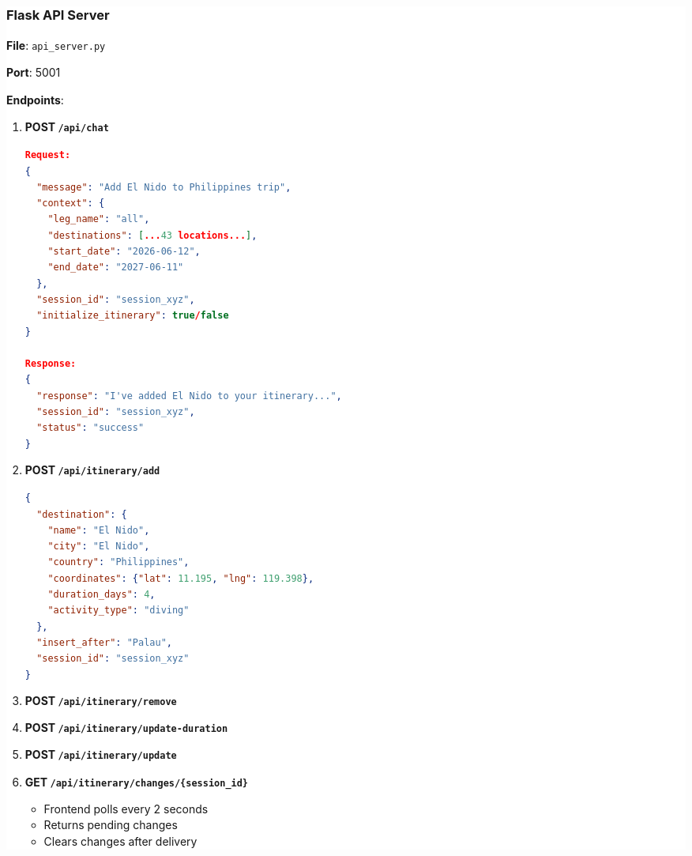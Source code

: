 ### Flask API Server

**File**: `api_server.py`

**Port**: 5001

**Endpoints**:

1. **POST `/api/chat`**
   ```json
   Request:
   {
     "message": "Add El Nido to Philippines trip",
     "context": {
       "leg_name": "all",
       "destinations": [...43 locations...],
       "start_date": "2026-06-12",
       "end_date": "2027-06-11"
     },
     "session_id": "session_xyz",
     "initialize_itinerary": true/false
   }

   Response:
   {
     "response": "I've added El Nido to your itinerary...",
     "session_id": "session_xyz",
     "status": "success"
   }
   ```

2. **POST `/api/itinerary/add`**
   ```json
   {
     "destination": {
       "name": "El Nido",
       "city": "El Nido",
       "country": "Philippines",
       "coordinates": {"lat": 11.195, "lng": 119.398},
       "duration_days": 4,
       "activity_type": "diving"
     },
     "insert_after": "Palau",
     "session_id": "session_xyz"
   }
   ```

3. **POST `/api/itinerary/remove`**
4. **POST `/api/itinerary/update-duration`**
5. **POST `/api/itinerary/update`**

6. **GET `/api/itinerary/changes/{session_id}`**
   - Frontend polls every 2 seconds
   - Returns pending changes
   - Clears changes after delivery
